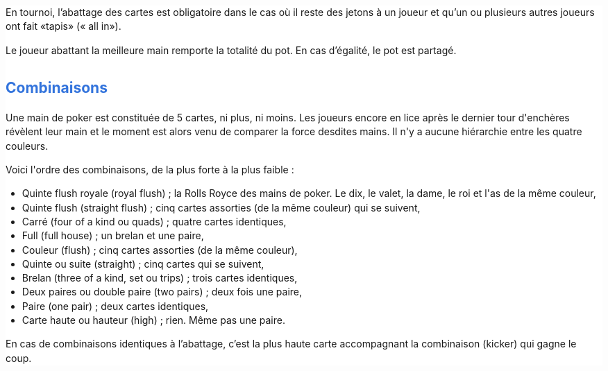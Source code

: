 En tournoi, l’abattage des cartes est obligatoire dans le cas où il reste des jetons à un joueur et qu’un ou plusieurs autres joueurs ont fait «tapis» (« all in»).

Le joueur abattant la meilleure main remporte la totalité du pot. En cas d’égalité, le pot est partagé.
 
<h2 style="color:#3273dc;">Combinaisons</h2>
Une main de poker est constituée de 5 cartes, ni plus, ni moins. Les joueurs encore en lice après le dernier tour d'enchères révèlent leur main et le moment est alors venu de comparer la force desdites mains. Il n'y a aucune hiérarchie entre les quatre couleurs.

Voici l'ordre des combinaisons, de la plus forte à la plus faible :
- Quinte flush royale (royal flush) ; la Rolls Royce des mains de poker. Le dix, le valet, la dame, le roi et l'as de la même couleur,
- Quinte flush (straight flush) ; cinq cartes assorties (de la même couleur) qui se suivent,
- Carré (four of a kind ou quads) ; quatre cartes identiques,
- Full (full house) ; un brelan et une paire,
- Couleur (flush) ; cinq cartes assorties (de la même couleur),
- Quinte ou suite (straight) ; cinq cartes qui se suivent,
- Brelan (three of a kind, set ou trips) ; trois cartes identiques,
- Deux paires ou double paire (two pairs) ; deux fois une paire,
- Paire (one pair) ; deux cartes identiques,
- Carte haute ou hauteur (high) ; rien. Même pas une paire.

En cas de combinaisons identiques à l’abattage, c’est la plus haute carte accompagnant la combinaison (kicker) qui gagne le coup.

